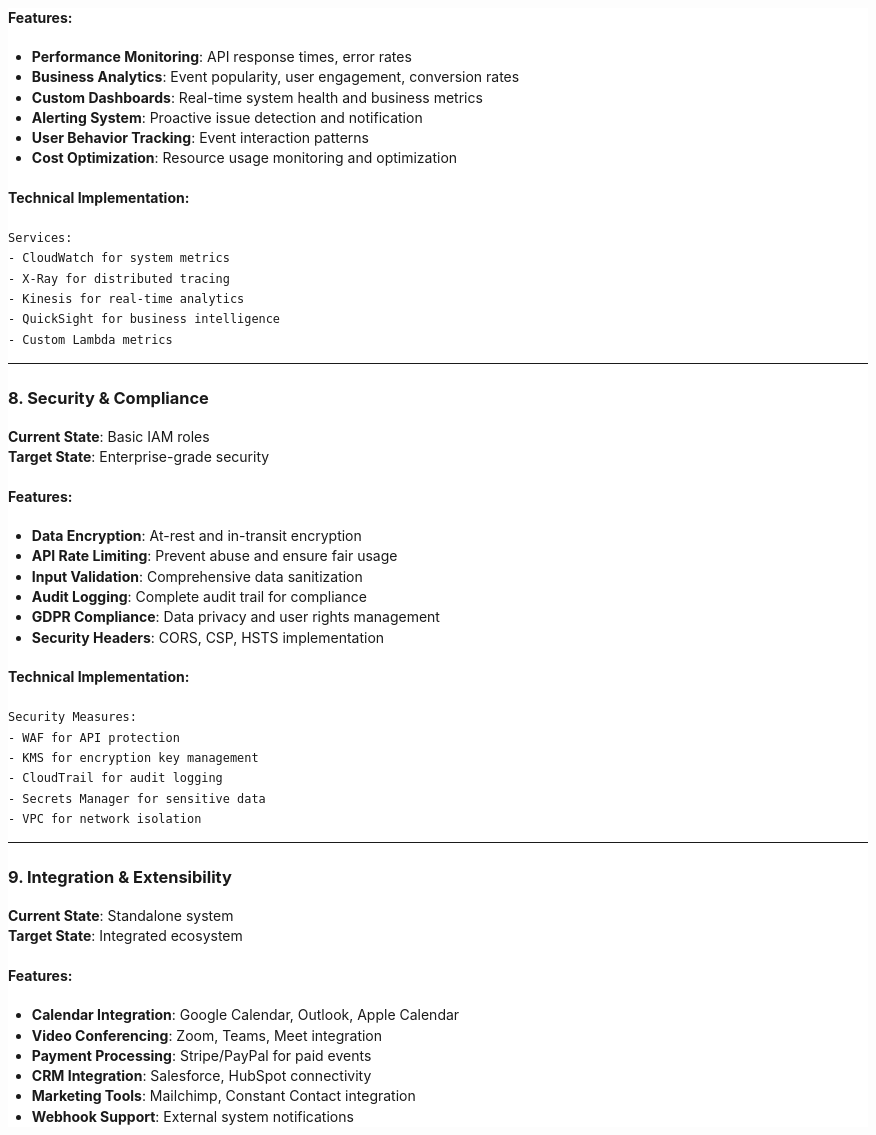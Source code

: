 #### Features:
- **Performance Monitoring**: API response times, error rates
- **Business Analytics**: Event popularity, user engagement, conversion rates
- **Custom Dashboards**: Real-time system health and business metrics
- **Alerting System**: Proactive issue detection and notification
- **User Behavior Tracking**: Event interaction patterns
- **Cost Optimization**: Resource usage monitoring and optimization

#### Technical Implementation:
```
Services:
- CloudWatch for system metrics
- X-Ray for distributed tracing
- Kinesis for real-time analytics
- QuickSight for business intelligence
- Custom Lambda metrics
```

---

### 8. **Security & Compliance**
**Current State**: Basic IAM roles  
**Target State**: Enterprise-grade security

#### Features:
- **Data Encryption**: At-rest and in-transit encryption
- **API Rate Limiting**: Prevent abuse and ensure fair usage
- **Input Validation**: Comprehensive data sanitization
- **Audit Logging**: Complete audit trail for compliance
- **GDPR Compliance**: Data privacy and user rights management
- **Security Headers**: CORS, CSP, HSTS implementation

#### Technical Implementation:
```
Security Measures:
- WAF for API protection
- KMS for encryption key management
- CloudTrail for audit logging
- Secrets Manager for sensitive data
- VPC for network isolation
```

---

### 9. **Integration & Extensibility**
**Current State**: Standalone system  
**Target State**: Integrated ecosystem

#### Features:
- **Calendar Integration**: Google Calendar, Outlook, Apple Calendar
- **Video Conferencing**: Zoom, Teams, Meet integration
- **Payment Processing**: Stripe/PayPal for paid events
- **CRM Integration**: Salesforce, HubSpot connectivity
- **Marketing Tools**: Mailchimp, Constant Contact integration
- **Webhook Support**: External system notifications
